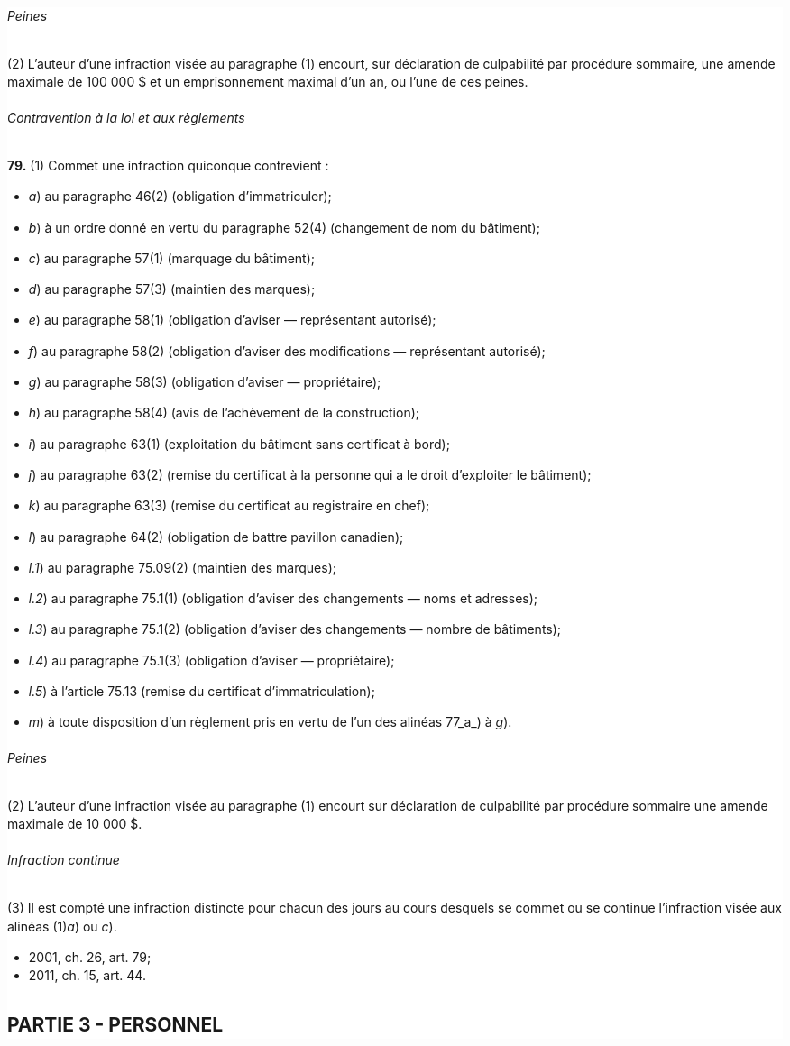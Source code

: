 ###### Peines

(2) L’auteur d’une infraction visée au paragraphe (1) encourt, sur déclaration de culpabilité par procédure sommaire, une amende maximale de 100 000 $ et un emprisonnement maximal d’un an, ou l’une de ces peines.

###### Contravention à la loi et aux règlements

**79.** (1) Commet une infraction quiconque contrevient :

  * _a_) au paragraphe 46(2) (obligation d’immatriculer);

  * _b_) à un ordre donné en vertu du paragraphe 52(4) (changement de nom du bâtiment);

  * _c_) au paragraphe 57(1) (marquage du bâtiment);

  * _d_) au paragraphe 57(3) (maintien des marques);

  * _e_) au paragraphe 58(1) (obligation d’aviser — représentant autorisé);

  * _f_) au paragraphe 58(2) (obligation d’aviser des modifications — représentant autorisé);

  * _g_) au paragraphe 58(3) (obligation d’aviser — propriétaire);

  * _h_) au paragraphe 58(4) (avis de l’achèvement de la construction);

  * _i_) au paragraphe 63(1) (exploitation du bâtiment sans certificat à bord);

  * _j_) au paragraphe 63(2) (remise du certificat à la personne qui a le droit d’exploiter le bâtiment);

  * _k_) au paragraphe 63(3) (remise du certificat au registraire en chef);

  * _l_) au paragraphe 64(2) (obligation de battre pavillon canadien);

  * _l.1_) au paragraphe 75.09(2) (maintien des marques);

  * _l.2_) au paragraphe 75.1(1) (obligation d’aviser des changements — noms et adresses);

  * _l.3_) au paragraphe 75.1(2) (obligation d’aviser des changements — nombre de bâtiments);

  * _l.4_) au paragraphe 75.1(3) (obligation d’aviser — propriétaire);

  * _l.5_) à l’article 75.13 (remise du certificat d’immatriculation);

  * _m_) à toute disposition d’un règlement pris en vertu de l’un des alinéas 77_a_) à _g_).

###### Peines

(2) L’auteur d’une infraction visée au paragraphe (1) encourt sur déclaration de culpabilité par procédure sommaire une amende maximale de 10 000 $.

###### Infraction continue

(3) Il est compté une infraction distincte pour chacun des jours au cours desquels se commet ou se continue l’infraction visée aux alinéas (1)_a_) ou _c_).

  * 2001, ch. 26, art. 79;
  * 2011, ch. 15, art. 44.

## PARTIE 3 - PERSONNEL

